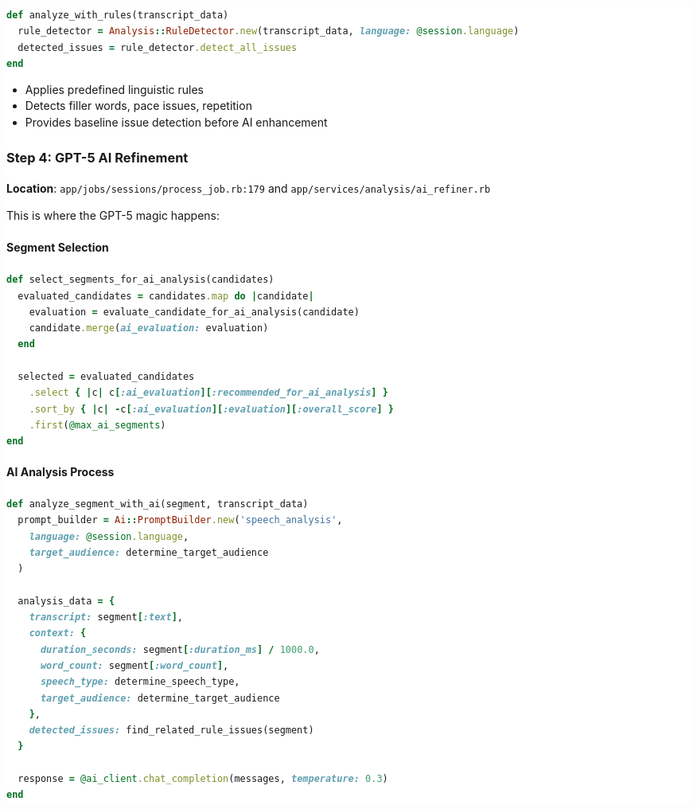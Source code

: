 ```ruby
def analyze_with_rules(transcript_data)
  rule_detector = Analysis::RuleDetector.new(transcript_data, language: @session.language)
  detected_issues = rule_detector.detect_all_issues
end
```

- Applies predefined linguistic rules
- Detects filler words, pace issues, repetition
- Provides baseline issue detection before AI enhancement

### Step 4: GPT-5 AI Refinement
**Location**: `app/jobs/sessions/process_job.rb:179` and `app/services/analysis/ai_refiner.rb`

This is where the GPT-5 magic happens:

#### Segment Selection
```ruby
def select_segments_for_ai_analysis(candidates)
  evaluated_candidates = candidates.map do |candidate|
    evaluation = evaluate_candidate_for_ai_analysis(candidate)
    candidate.merge(ai_evaluation: evaluation)
  end

  selected = evaluated_candidates
    .select { |c| c[:ai_evaluation][:recommended_for_ai_analysis] }
    .sort_by { |c| -c[:ai_evaluation][:evaluation][:overall_score] }
    .first(@max_ai_segments)
end
```

#### AI Analysis Process
```ruby
def analyze_segment_with_ai(segment, transcript_data)
  prompt_builder = Ai::PromptBuilder.new('speech_analysis',
    language: @session.language,
    target_audience: determine_target_audience
  )

  analysis_data = {
    transcript: segment[:text],
    context: {
      duration_seconds: segment[:duration_ms] / 1000.0,
      word_count: segment[:word_count],
      speech_type: determine_speech_type,
      target_audience: determine_target_audience
    },
    detected_issues: find_related_rule_issues(segment)
  }

  response = @ai_client.chat_completion(messages, temperature: 0.3)
end
```
